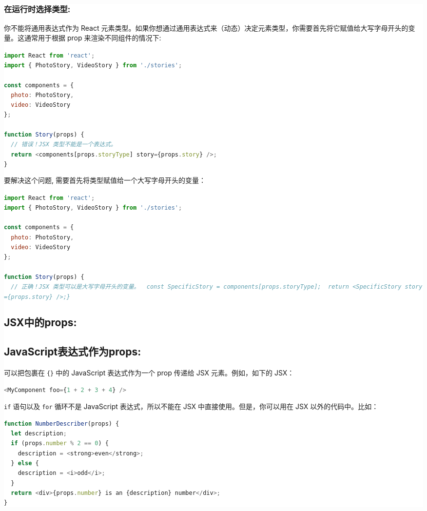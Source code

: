 

### 在运行时选择类型:

你不能将通用表达式作为 React 元素类型。如果你想通过通用表达式来（动态）决定元素类型，你需要首先将它赋值给大写字母开头的变量。这通常用于根据 prop 来渲染不同组件的情况下: 

```js
import React from 'react';
import { PhotoStory, VideoStory } from './stories';

const components = {
  photo: PhotoStory,
  video: VideoStory
};

function Story(props) {
  // 错误！JSX 类型不能是一个表达式。
  return <components[props.storyType] story={props.story} />;
}
```



 要解决这个问题, 需要首先将类型赋值给一个大写字母开头的变量： 

```js
import React from 'react';
import { PhotoStory, VideoStory } from './stories';

const components = {
  photo: PhotoStory,
  video: VideoStory
};

function Story(props) {
  // 正确！JSX 类型可以是大写字母开头的变量。  const SpecificStory = components[props.storyType];  return <SpecificStory story={props.story} />;}
```

## JSX中的props:



## JavaScript表达式作为props:

可以把包裹在 `{}` 中的 JavaScript 表达式作为一个 prop 传递给 JSX 元素。例如，如下的 JSX： 

```js
<MyComponent foo={1 + 2 + 3 + 4} />
```

`if` 语句以及 `for` 循环不是 JavaScript 表达式，所以不能在 JSX 中直接使用。但是，你可以用在 JSX 以外的代码中。比如： 

```js
function NumberDescriber(props) {
  let description;
  if (props.number % 2 == 0) {
    description = <strong>even</strong>;
  } else {
    description = <i>odd</i>;
  }
  return <div>{props.number} is an {description} number</div>;
}
```
